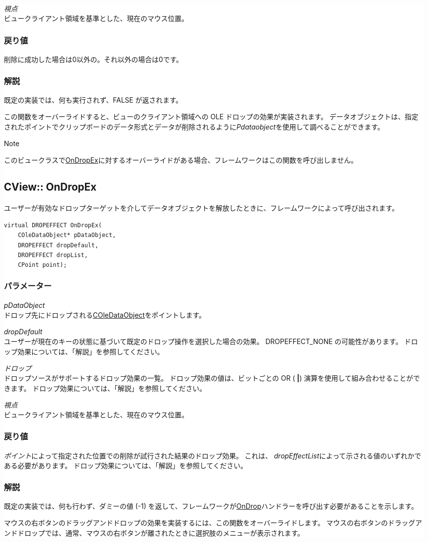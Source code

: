 *視点*<br/>
ビュークライアント領域を基準とした、現在のマウス位置。

### <a name="return-value"></a>戻り値

削除に成功した場合は0以外の。それ以外の場合は0です。

### <a name="remarks"></a>解説

既定の実装では、何も実行されず、FALSE が返されます。

この関数をオーバーライドすると、ビューのクライアント領域への OLE ドロップの効果が実装されます。 データオブジェクトは、指定されたポイントでクリップボードのデータ形式とデータが削除されるように*Pdataobject*を使用して調べることができます。

> [!NOTE]
>  このビュークラスで[OnDropEx](#ondropex)に対するオーバーライドがある場合、フレームワークはこの関数を呼び出しません。

##  <a name="ondropex"></a>CView:: OnDropEx

ユーザーが有効なドロップターゲットを介してデータオブジェクトを解放したときに、フレームワークによって呼び出されます。

```
virtual DROPEFFECT OnDropEx(
    COleDataObject* pDataObject,
    DROPEFFECT dropDefault,
    DROPEFFECT dropList,
    CPoint point);
```

### <a name="parameters"></a>パラメーター

*pDataObject*<br/>
ドロップ先にドロップされる[COleDataObject](../../mfc/reference/coledataobject-class.md)をポイントします。

*dropDefault*<br/>
ユーザーが現在のキーの状態に基づいて既定のドロップ操作を選択した場合の効果。 DROPEFFECT_NONE の可能性があります。 ドロップ効果については、「解説」を参照してください。

*ドロップ*<br/>
ドロップソースがサポートするドロップ効果の一覧。 ドロップ効果の値は、ビットごとの OR ( **&#124;**) 演算を使用して組み合わせることができます。 ドロップ効果については、「解説」を参照してください。

*視点*<br/>
ビュークライアント領域を基準とした、現在のマウス位置。

### <a name="return-value"></a>戻り値

*ポイント*によって指定された位置での削除が試行された結果のドロップ効果。 これは、 *dropEffectList*によって示される値のいずれかである必要があります。 ドロップ効果については、「解説」を参照してください。

### <a name="remarks"></a>解説

既定の実装では、何も行わず、ダミーの値 (-1) を返して、フレームワークが[OnDrop](#ondrop)ハンドラーを呼び出す必要があることを示します。

マウスの右ボタンのドラッグアンドドロップの効果を実装するには、この関数をオーバーライドします。 マウスの右ボタンのドラッグアンドドロップでは、通常、マウスの右ボタンが離されたときに選択肢のメニューが表示されます。
